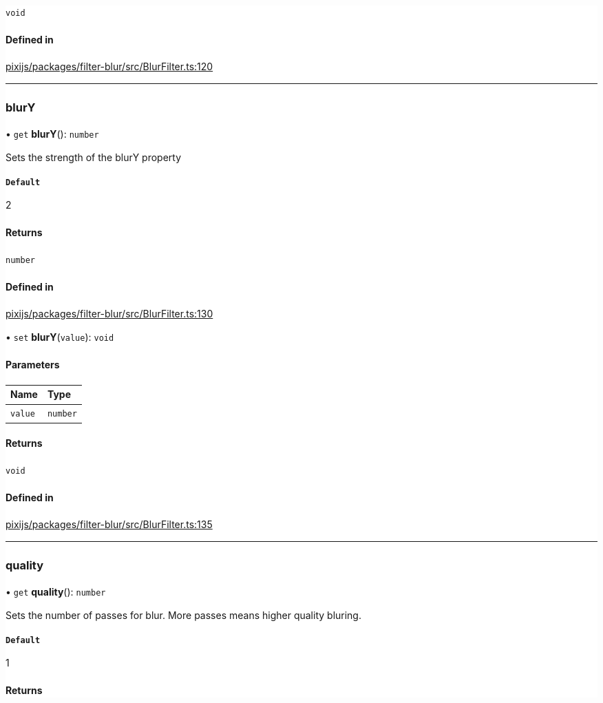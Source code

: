 `void`

#### Defined in

[pixijs/packages/filter-blur/src/BlurFilter.ts:120](https://github.com/pixijs/pixijs/blob/2194fe5c5/packages/filter-blur/src/BlurFilter.ts#L120)

___

### blurY

• `get` **blurY**(): `number`

Sets the strength of the blurY property

**`Default`**

2

#### Returns

`number`

#### Defined in

[pixijs/packages/filter-blur/src/BlurFilter.ts:130](https://github.com/pixijs/pixijs/blob/2194fe5c5/packages/filter-blur/src/BlurFilter.ts#L130)

• `set` **blurY**(`value`): `void`

#### Parameters

| Name | Type |
| :------ | :------ |
| `value` | `number` |

#### Returns

`void`

#### Defined in

[pixijs/packages/filter-blur/src/BlurFilter.ts:135](https://github.com/pixijs/pixijs/blob/2194fe5c5/packages/filter-blur/src/BlurFilter.ts#L135)

___

### quality

• `get` **quality**(): `number`

Sets the number of passes for blur. More passes means higher quality bluring.

**`Default`**

1

#### Returns
